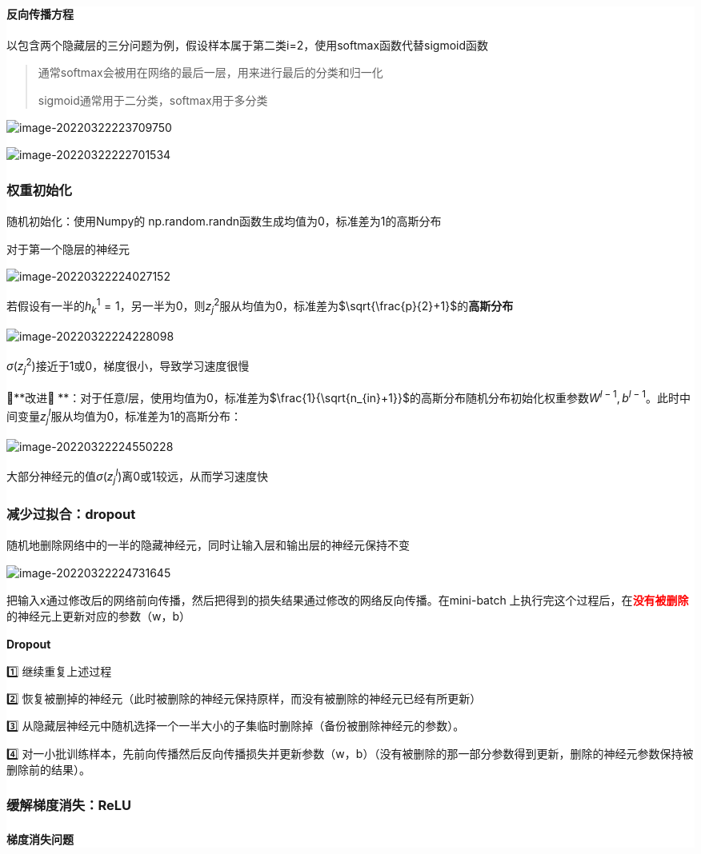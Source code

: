 #### 反向传播方程

以包含两个隐藏层的三分问题为例，假设样本属于第二类i=2，使用softmax函数代替sigmoid函数

> 通常softmax会被用在网络的最后一层，用来进行最后的分类和归一化
>
> sigmoid通常用于二分类，softmax用于多分类

![image-20220322223709750](https://note-image-1307786938.cos.ap-beijing.myqcloud.com/typora/qshell/image-20220322223709750.png)

![image-20220322222701534](https://note-image-1307786938.cos.ap-beijing.myqcloud.com/typora/qshell/image-20220322222701534.png)

### 权重初始化

随机初始化：使用Numpy的 np.random.randn函数生成均值为0，标准差为1的高斯分布

对于第一个隐层的神经元

![image-20220322224027152](https://note-image-1307786938.cos.ap-beijing.myqcloud.com/typora/qshell/image-20220322224027152.png)

若假设有一半的$h_k^1=1$，另一半为0，则$z_j^2$服从均值为0，标准差为$\sqrt{\frac{p}{2}+1}$的**高斯分布**

![image-20220322224228098](https://note-image-1307786938.cos.ap-beijing.myqcloud.com/typora/qshell/image-20220322224228098.png)

$\sigma(z_j^2)$接近于1或0，梯度很小，导致学习速度很慢

:watermelon:**改进:watermelon: **：对于任意𝑙层，使用均值为0，标准差为$\frac{1}{\sqrt{n_{in}+1}}$的高斯分布随机分布初始化权重参数$W^{l-1},b^{l-1}$。此时中间变量$z_j^l$服从均值为0，标准差为1的高斯分布：

![image-20220322224550228](https://note-image-1307786938.cos.ap-beijing.myqcloud.com/typora/qshell/image-20220322224550228.png)

大部分神经元的值$\sigma(z_j^l)$离0或1较远，从而学习速度快

### 减少过拟合：dropout

随机地删除网络中的一半的隐藏神经元，同时让输入层和输出层的神经元保持不变

![image-20220322224731645](https://note-image-1307786938.cos.ap-beijing.myqcloud.com/typora/qshell/image-20220322224731645.png)

把输入x通过修改后的网络前向传播，然后把得到的损失结果通过修改的网络反向传播。在mini-batch 上执行完这个过程后，在<font color="red">**没有被删除**</font>的神经元上更新对应的参数（w，b）

**Dropout**

:one: 继续重复上述过程

:two: 恢复被删掉的神经元（此时被删除的神经元保持原样，而没有被删除的神经元已经有所更新）

:three: 从隐藏层神经元中随机选择一个一半大小的子集临时删除掉（备份被删除神经元的参数）。

:four: 对一小批训练样本，先前向传播然后反向传播损失并更新参数（w，b）（没有被删除的那一部分参数得到更新，删除的神经元参数保持被删除前的结果）。

### 缓解梯度消失：ReLU

#### 梯度消失问题
